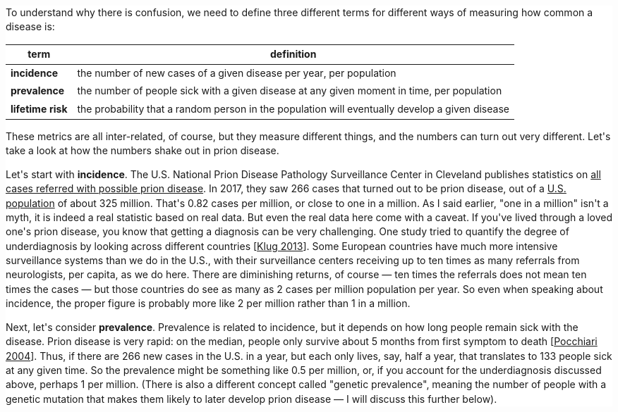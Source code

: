 To understand why there is confusion, we need to define three different terms for different ways of measuring how common a disease is:

| term | definition |
| ---- | ---- |
| **incidence** | the number of new cases of a given disease per year, per population |
| **prevalence** | the number of people sick with a given disease at any given moment in time, per population |
| **lifetime risk** | the probability that a random person in the population will eventually develop a given disease |

These metrics are all inter-related, of course, but they measure different things, and the numbers can turn out very different. Let's take a look at how the numbers shake out in prion disease.

Let's start with **incidence**. The U.S. National Prion Disease Pathology Surveillance Center in Cleveland publishes statistics on [all cases referred with possible prion disease](https://case.edu/medicine/pathology/sites/case.edu.pathology/files/2018-09/Web-Table-2018-09-18.pdf). In 2017, they saw 266 cases that turned out to be prion disease, out of a [U.S. population](https://www.census.gov/popclock/) of about 325 million. That's 0.82 cases per million, or close to one in a million. As I said earlier, "one in a million" isn't a myth, it is indeed a real statistic based on real data. But even the real data here come with a caveat. If you've lived through a loved one's prion disease, you know that getting a diagnosis can be very challenging. One study tried to quantify the degree of underdiagnosis by looking across different countries [[Klug 2013]]. Some European countries have much more intensive surveillance systems than we do in the U.S., with their surveillance centers receiving up to ten times as many referrals from neurologists, per capita, as we do here. There are diminishing returns, of course &mdash; ten times the referrals does not mean ten times the cases &mdash; but those countries do see as many as 2 cases per million population per year. So even when speaking about incidence, the proper figure is probably more like 2 per million rather than 1 in a million.

Next, let's consider **prevalence**. Prevalence is related to incidence, but it depends on how long people remain sick with the disease. Prion disease is very rapid: on the median, people only survive about 5 months from first symptom to death [[Pocchiari 2004]]. Thus, if there are 266 new cases in the U.S. in a year, but each only lives, say, half a year, that translates to 133 people sick at any given time. So the prevalence might be something like 0.5 per million, or, if you account for the underdiagnosis discussed above, perhaps 1 per million. (There is also a different concept called "genetic prevalence", meaning the number of people with a genetic mutation that makes them likely to later develop prion disease &mdash; I will discuss this further below).


[Hainfellner 1996]: https://www.ncbi.nlm.nih.gov/pubmed/8596340 "Hainfellner JA, Jellinger K, Budka H. Testing for prion protein does not confirm previously reported conjugal CJD. Lancet. 1996 Mar 2;347(9001):616-7. PubMed PMID: 8596340."
[Brown 1998]: https://www.ncbi.nlm.nih.gov/pubmed/9521256 "Brown P, Cervenáková L, McShane L, Goldfarb LG, Bishop K, Bastian F, Kirkpatrick J, Piccardo P, Ghetti B, Gajdusek DC. Creutzfeldt-Jakob disease in a  husband and wife. Neurology. 1998 Mar;50(3):684-8. PubMed PMID: 9521256."
[Pocchiari 2004]: http://www.ncbi.nlm.nih.gov/pubmed/15361416 "Pocchiari M, Puopolo M, Croes EA, Budka H, Gelpi E, Collins S, Lewis V, Sutcliffe T, Guilivi A, Delasnerie-Laupretre N, Brandel JP, Alperovitch A, Zerr I, Poser S, Kretzschmar HA, Ladogana A, Rietvald I, Mitrova E, Martinez-Martin P, de Pedro-Cuesta J, Glatzel M, Aguzzi A, Cooper S, Mackenzie J, van Duijn CM, Will RG. Predictors of survival in sporadic Creutzfeldt-Jakob disease and other human transmissible spongiform encephalopathies. Brain. 2004 Oct;127(Pt 10):2348-59. Epub 2004 Sep 10. PubMed PMID: 15361416."
[Webb 2008]: https://www.ncbi.nlm.nih.gov/pubmed/18716560 "Webb TE, Pal S, Siddique D, Heaney DC, Linehan JM, Wadsworth JD, Joiner S, Beck J, Wroe SJ, Stevenson V, Brandner S, Mead S, Collinge J. First report of Creutzfeldt-Jakob disease occurring in 2 siblings unexplained by PRNP mutation. J Neuropathol Exp Neurol. 2008 Sep;67(9):838-41. doi: 10.1097/NEN.0b013e318182f36e. PubMed PMID: 18716560."
[Capellari 2008]: https://www.ncbi.nlm.nih.gov/pubmed/18332347 "Capellari S, Parchi P, Cortelli P, Avoni P, Casadei GP, Bini C, Baruzzi A, Lugaresi E, Pocchiari M, Gambetti P, Montagna P. Sporadic fatal insomnia in a fatal familial insomnia pedigree. Neurology. 2008 Mar 11;70(11):884-5. doi: 10.1212/01.wnl.0000287140.94379.52. PubMed PMID: 18332347."
[Klug 2013]: http://www.ncbi.nlm.nih.gov/pubmed/23965290 "Klug GM, Wand H, Simpson M, Boyd A, Law M, Masters CL, Matěj R, Howley R, Farrell M, Breithaupt M, Zerr I, van Duijn C, Ibrahim-Verbaas C, Mackenzie J, Will RG, Brandel JP, Alperovitch A, Budka H, Kovacs GG, Jansen GH, Coulthard M, Collins SJ. Intensity of human prion disease surveillance predicts observed disease incidence. J Neurol Neurosurg Psychiatry. 2013 Dec;84(12):1372-7. doi: 10.1136/jnnp-2012-304820. Epub 2013 Aug 21. PubMed PMID: 23965290."
[Frontzek 2015]: https://www.ncbi.nlm.nih.gov/pubmed/26634863 "Frontzek K, Moos R, Schaper E, Jann L, Herfs G, Zimmermann DR, Aguzzi A, Budka H. Iatrogenic and sporadic Creutzfeldt-Jakob disease in 2 sisters without mutation in the prion protein gene. Prion. 2015;9(6):444-8. doi: 10.1080/19336896.2015.1121356. PubMed PMID: 26634863; PubMed Central PMCID: PMC4964856."
[Minikel 2016]: http://www.ncbi.nlm.nih.gov/pubmed/26791950 "Minikel EV, Vallabh SM, Lek M, Estrada K, Samocha KE, Sathirapongsasuti JF, McLean CY, Tung JY, Yu LP, Gambetti P, Blevins J, Zhang S, Cohen Y, Chen W, Yamada M, Hamaguchi T, Sanjo N, Mizusawa H, Nakamura Y, Kitamoto T, Collins SJ, Boyd A, Will RG, Knight R, Ponto C, Zerr I, Kraus TF, Eigenbrod S, Giese A, Calero M, de Pedro-Cuesta J, Haïk S, Laplanche JL, Bouaziz-Amar E, Brandel JP, Capellari S, Parchi P, Poleggi A, Ladogana A, O'Donnell-Luria AH, Karczewski KJ,  Marshall JL, Boehnke M, Laakso M, Mohlke KL, Kähler A, Chambert K, McCarroll S, Sullivan PF, Hultman CM, Purcell SM, Sklar P, van der Lee SJ, Rozemuller A, Jansen C, Hofman A, Kraaij R, van Rooij JG, Ikram MA, Uitterlinden AG, van Duijn  CM; Exome Aggregation Consortium (ExAC), Daly MJ, MacArthur DG. Quantifying prion disease penetrance using large population control cohorts. Sci Transl Med. 2016 Jan 20;8(322):322ra9. doi: 10.1126/scitranslmed.aad5169. PubMed PMID: 26791950."
[Minikel 2018]: https://www.biorxiv.org/content/early/2018/08/29/401406 "Minikel EV, Vallabh SM, Orseth MC, Brandel J-P, Haik S, Laplanche J-L, Zerr I, Parchi P, Capellari S, Safar J, Kenny J, Fong JC, Takada LT, Ponto C, Hermann P, Knipper T, Stehmann C, Kitamoto T, Ae R, Hamaguchi T, Sanjo N, Tsukamoto T, Mizusawa H, Collins SJ, Chiesa R, Roiter I, de Pedro-Cuesta J, Calero M, Geschwind MD, Yamada M, Nakamura Y, Mead S. Age of onset in genetic prion disease and the design of preventive clinical trials. bioRxiv [pre-print]. 2018 Aug 29; Available from: http://biorxiv.org/content/early/2018/08/29/401406.abstract"
[Areskeviciute 2018]: https://www.ncbi.nlm.nih.gov/pubmed/29889261 "Areškeviciute A, Melchior LC, Broholm H, Krarup LH, Lindquist SG, Johansen P,  McKenzie N, Green A, Nielsen JE, Laursen H, Lund EL. Sporadic Creutzfeldt-Jakob Disease in a Woman Married Into a Gerstmann-Sträussler-Scheinker Family: An Investigation of Prions Transmission via Microchimerism. J Neuropathol Exp Neurol. 2018 Aug 1;77(8):673-684. doi: 10.1093/jnen/nly043. PubMed PMID: 29889261."
